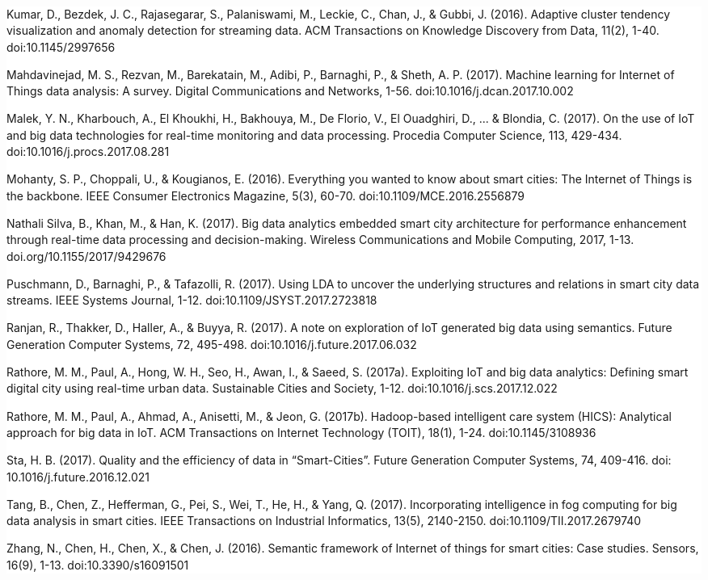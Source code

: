 Kumar, D., Bezdek, J. C., Rajasegarar, S., Palaniswami, M., Leckie, C., Chan, J., & Gubbi, J. (2016). Adaptive cluster tendency visualization and anomaly detection for streaming data. ACM Transactions on Knowledge Discovery from Data, 11(2), 1-40. doi:10.1145/2997656

Mahdavinejad, M. S., Rezvan, M., Barekatain, M., Adibi, P., Barnaghi, P., & Sheth, A. P. (2017). Machine learning for Internet of Things data analysis: A survey. Digital Communications and Networks, 1-56. doi:10.1016/j.dcan.2017.10.002 

Malek, Y. N., Kharbouch, A., El Khoukhi, H., Bakhouya, M., De Florio, V., El Ouadghiri, D., ... & Blondia, C. (2017). On the use of IoT and big data technologies for real-time monitoring and data processing. Procedia Computer Science, 113, 429-434. doi:10.1016/j.procs.2017.08.281

Mohanty, S. P., Choppali, U., & Kougianos, E. (2016). Everything you wanted to know about smart cities: The Internet of Things is the backbone. IEEE Consumer Electronics Magazine, 5(3), 60-70. doi:10.1109/MCE.2016.2556879

Nathali Silva, B., Khan, M., & Han, K. (2017). Big data analytics embedded smart city architecture for performance enhancement through real-time data processing and decision-making. Wireless Communications and Mobile Computing, 2017, 1-13. doi.org/10.1155/2017/9429676

Puschmann, D., Barnaghi, P., & Tafazolli, R. (2017). Using LDA to uncover the underlying structures and relations in smart city data streams. IEEE Systems Journal, 1-12. doi:10.1109/JSYST.2017.2723818

Ranjan, R., Thakker, D., Haller, A., & Buyya, R. (2017). A note on exploration of IoT generated big data using semantics. Future Generation Computer Systems, 72, 495-498. doi:10.1016/j.future.2017.06.032

Rathore, M. M., Paul, A., Hong, W. H., Seo, H., Awan, I., & Saeed, S. (2017a). Exploiting IoT and big data analytics: Defining smart digital city using real-time urban data. Sustainable Cities and Society, 1-12. doi:10.1016/j.scs.2017.12.022

Rathore, M. M., Paul, A., Ahmad, A., Anisetti, M., & Jeon, G. (2017b). Hadoop-based intelligent care system (HICS): Analytical approach for big data in IoT. ACM Transactions on Internet Technology (TOIT), 18(1), 1-24. doi:10.1145/3108936

Sta, H. B. (2017). Quality and the efficiency of data in “Smart-Cities”. Future Generation Computer Systems, 74, 409-416. doi: 10.1016/j.future.2016.12.021

Tang, B., Chen, Z., Hefferman, G., Pei, S., Wei, T., He, H., & Yang, Q. (2017). Incorporating intelligence in fog computing for big data analysis in smart cities. IEEE Transactions on Industrial Informatics, 13(5), 2140-2150. doi:10.1109/TII.2017.2679740

Zhang, N., Chen, H., Chen, X., & Chen, J. (2016). Semantic framework of Internet of things for smart cities: Case studies. Sensors, 16(9), 1-13. doi:10.3390/s16091501
